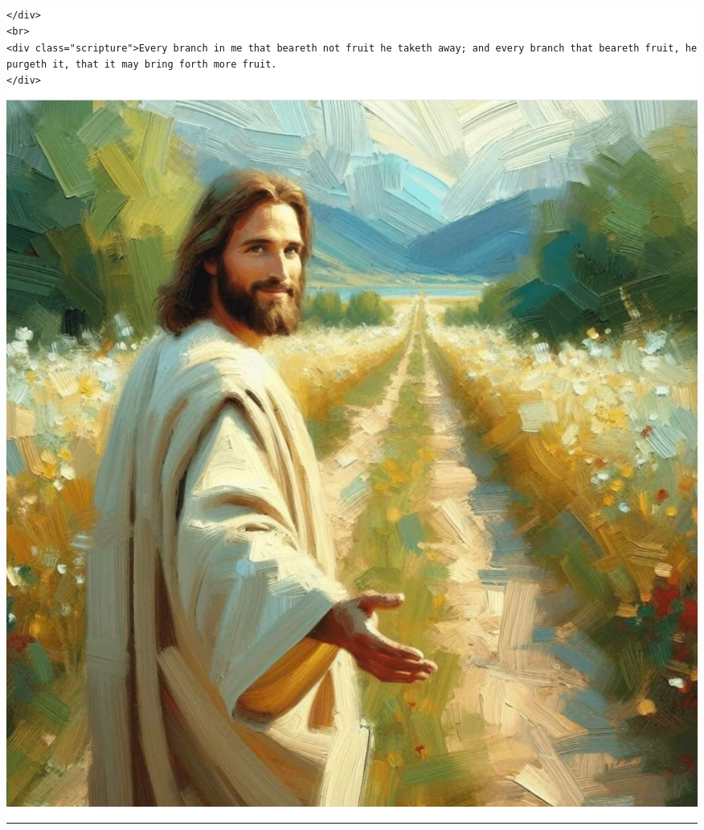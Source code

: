     </div>
    <br>
    <div class="scripture">Every branch in me that beareth not fruit he taketh away; and every branch that beareth fruit, he purgeth it, that it may bring forth more fruit. 
    </div>         
  </div>
  <div class="image-container">
    <img src='../../pictures/picture_97.jpg'>
  </div>
</div>

---